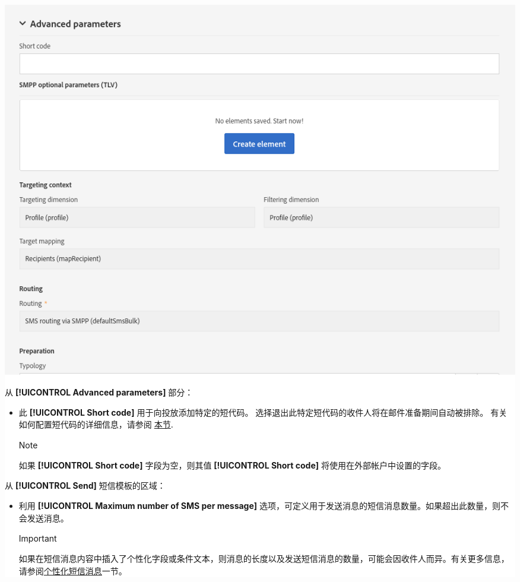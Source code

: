 ![](assets/sms_options.png)

从 **[!UICONTROL Advanced parameters]** 部分：

* 此 **[!UICONTROL Short code]** 用于向投放添加特定的短代码。 选择退出此特定短代码的收件人将在邮件准备期间自动被排除。 有关如何配置短代码的详细信息，请参阅 [本节](../../channels/using/managing-incoming-sms.md).

   >[!NOTE]
   >
   >如果 **[!UICONTROL Short code]** 字段为空，则其值 **[!UICONTROL Short code]** 将使用在外部帐户中设置的字段。

从 **[!UICONTROL Send]** 短信模板的区域：

* 利用 **[!UICONTROL Maximum number of SMS per message]** 选项，可定义用于发送消息的短信消息数量。如果超出此数量，则不会发送消息。

   >[!IMPORTANT]
   >
   >如果在短信消息内容中插入了个性化字段或条件文本，则消息的长度以及发送短信消息的数量，可能会因收件人而异。有关更多信息，请参阅[个性化短信消息](../../channels/using/personalizing-sms-messages.md)一节。
